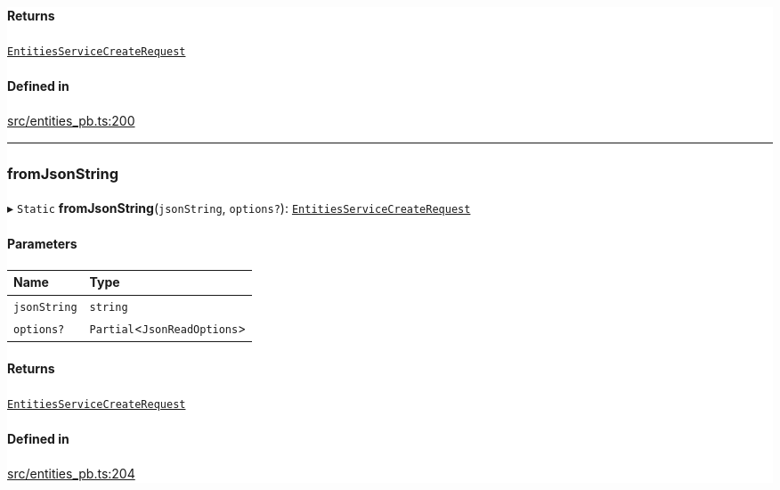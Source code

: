 #### Returns

[`EntitiesServiceCreateRequest`](EntitiesServiceCreateRequest.md)

#### Defined in

[src/entities_pb.ts:200](https://github.com/TCUBEAI-TECHNOLOGIES-PRIVATE-LIMITED/ts-sdk/blob/85a94f2/src/entities_pb.ts#L200)

___

### fromJsonString

▸ `Static` **fromJsonString**(`jsonString`, `options?`): [`EntitiesServiceCreateRequest`](EntitiesServiceCreateRequest.md)

#### Parameters

| Name | Type |
| :------ | :------ |
| `jsonString` | `string` |
| `options?` | `Partial`<`JsonReadOptions`\> |

#### Returns

[`EntitiesServiceCreateRequest`](EntitiesServiceCreateRequest.md)

#### Defined in

[src/entities_pb.ts:204](https://github.com/TCUBEAI-TECHNOLOGIES-PRIVATE-LIMITED/ts-sdk/blob/85a94f2/src/entities_pb.ts#L204)
